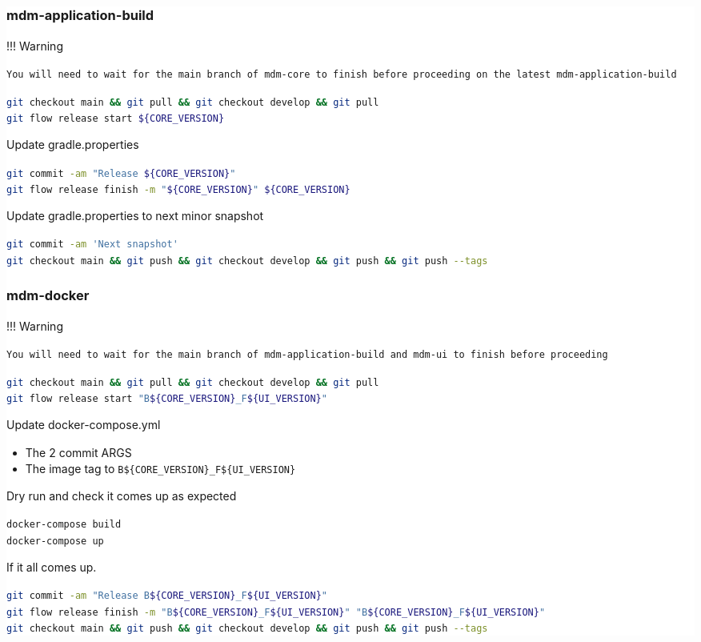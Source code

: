 ### mdm-application-build

!!! Warning

    You will need to wait for the main branch of mdm-core to finish before proceeding on the latest mdm-application-build

```bash
git checkout main && git pull && git checkout develop && git pull
git flow release start ${CORE_VERSION}
```

Update gradle.properties

```bash
git commit -am "Release ${CORE_VERSION}"
git flow release finish -m "${CORE_VERSION}" ${CORE_VERSION}
```

Update gradle.properties to next minor snapshot

```bash
git commit -am 'Next snapshot'
git checkout main && git push && git checkout develop && git push && git push --tags
```

### mdm-docker

!!! Warning

    You will need to wait for the main branch of mdm-application-build and mdm-ui to finish before proceeding

```bash
git checkout main && git pull && git checkout develop && git pull
git flow release start "B${CORE_VERSION}_F${UI_VERSION}"
```

Update docker-compose.yml

* The 2 commit ARGS
* The image tag to `B${CORE_VERSION}_F${UI_VERSION}`

Dry run and check it comes up as expected

```bash
docker-compose build
docker-compose up
```

If it all comes up.

```bash
git commit -am "Release B${CORE_VERSION}_F${UI_VERSION}"
git flow release finish -m "B${CORE_VERSION}_F${UI_VERSION}" "B${CORE_VERSION}_F${UI_VERSION}"
git checkout main && git push && git checkout develop && git push && git push --tags
```